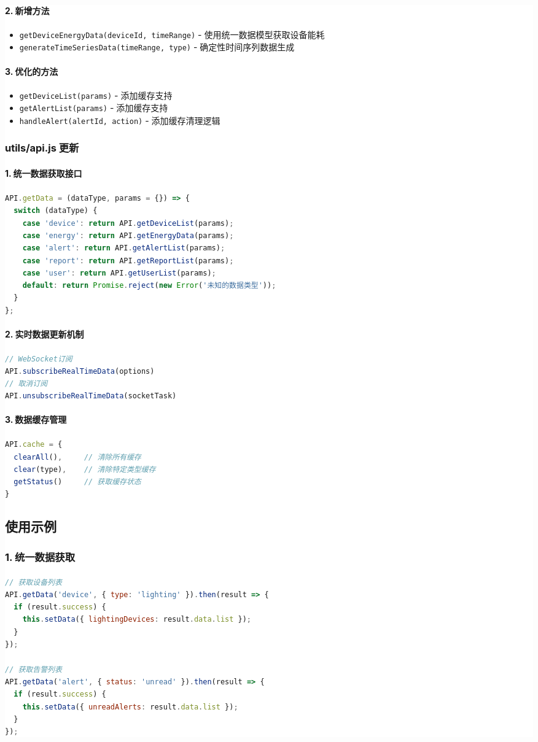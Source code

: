 #### 2. 新增方法
- `getDeviceEnergyData(deviceId, timeRange)` - 使用统一数据模型获取设备能耗
- `generateTimeSeriesData(timeRange, type)` - 确定性时间序列数据生成

#### 3. 优化的方法
- `getDeviceList(params)` - 添加缓存支持
- `getAlertList(params)` - 添加缓存支持
- `handleAlert(alertId, action)` - 添加缓存清理逻辑

### utils/api.js 更新

#### 1. 统一数据获取接口
```javascript
API.getData = (dataType, params = {}) => {
  switch (dataType) {
    case 'device': return API.getDeviceList(params);
    case 'energy': return API.getEnergyData(params);
    case 'alert': return API.getAlertList(params);
    case 'report': return API.getReportList(params);
    case 'user': return API.getUserList(params);
    default: return Promise.reject(new Error('未知的数据类型'));
  }
};
```

#### 2. 实时数据更新机制
```javascript
// WebSocket订阅
API.subscribeRealTimeData(options)
// 取消订阅
API.unsubscribeRealTimeData(socketTask)
```

#### 3. 数据缓存管理
```javascript
API.cache = {
  clearAll(),     // 清除所有缓存
  clear(type),    // 清除特定类型缓存
  getStatus()     // 获取缓存状态
}
```

## 使用示例

### 1. 统一数据获取
```javascript
// 获取设备列表
API.getData('device', { type: 'lighting' }).then(result => {
  if (result.success) {
    this.setData({ lightingDevices: result.data.list });
  }
});

// 获取告警列表
API.getData('alert', { status: 'unread' }).then(result => {
  if (result.success) {
    this.setData({ unreadAlerts: result.data.list });
  }
});
```

